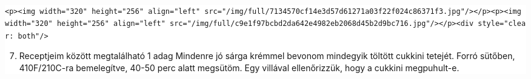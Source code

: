     <p><img width="320" height="256" align="left" src="/img/full/7134570cf14e3d57d61271a03f22f024c86371f3.jpg"/></p><p><img width="320" height="256" align="left" src="/img/full/c9e1f97bcbd2da642e4982eb2068d45b2d9bc716.jpg"/></p><div style="clear: both"/>

7. Receptjeim között megtalálható 1 adag Mindenre jó sárga krémmel bevonom mindegyik töltött cukkini tetejét. Forró sütőben, 410F/210C-ra bemelegítve, 40-50 perc alatt megsütöm. Egy villával ellenőrizzük, hogy a cukkini megpuhult-e.
 